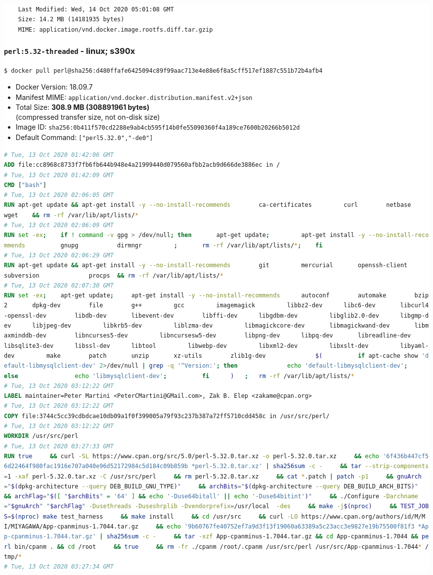 		Last Modified: Wed, 14 Oct 2020 05:01:08 GMT  
		Size: 14.2 MB (14181935 bytes)  
		MIME: application/vnd.docker.image.rootfs.diff.tar.gzip

### `perl:5.32-threaded` - linux; s390x

```console
$ docker pull perl@sha256:d480ffafe6425094c89f99aac713e4e88e6f8a5cff517ef1887c551b72b4afb4
```

-	Docker Version: 18.09.7
-	Manifest MIME: `application/vnd.docker.distribution.manifest.v2+json`
-	Total Size: **308.9 MB (308891961 bytes)**  
	(compressed transfer size, not on-disk size)
-	Image ID: `sha256:0b411f570cd2288e9ab4cb595f14b0fe55090360f4a189ce7600b20266b5012d`
-	Default Command: `["perl5.32.0","-de0"]`

```dockerfile
# Tue, 13 Oct 2020 01:42:06 GMT
ADD file:cc8968c8733f7fb6fb644b948e4a21999440d079560afbb2acb9d666de3886ec in / 
# Tue, 13 Oct 2020 01:42:09 GMT
CMD ["bash"]
# Tue, 13 Oct 2020 02:06:05 GMT
RUN apt-get update && apt-get install -y --no-install-recommends 		ca-certificates 		curl 		netbase 		wget 	&& rm -rf /var/lib/apt/lists/*
# Tue, 13 Oct 2020 02:06:09 GMT
RUN set -ex; 	if ! command -v gpg > /dev/null; then 		apt-get update; 		apt-get install -y --no-install-recommends 			gnupg 			dirmngr 		; 		rm -rf /var/lib/apt/lists/*; 	fi
# Tue, 13 Oct 2020 02:06:29 GMT
RUN apt-get update && apt-get install -y --no-install-recommends 		git 		mercurial 		openssh-client 		subversion 				procps 	&& rm -rf /var/lib/apt/lists/*
# Tue, 13 Oct 2020 02:07:30 GMT
RUN set -ex; 	apt-get update; 	apt-get install -y --no-install-recommends 		autoconf 		automake 		bzip2 		dpkg-dev 		file 		g++ 		gcc 		imagemagick 		libbz2-dev 		libc6-dev 		libcurl4-openssl-dev 		libdb-dev 		libevent-dev 		libffi-dev 		libgdbm-dev 		libglib2.0-dev 		libgmp-dev 		libjpeg-dev 		libkrb5-dev 		liblzma-dev 		libmagickcore-dev 		libmagickwand-dev 		libmaxminddb-dev 		libncurses5-dev 		libncursesw5-dev 		libpng-dev 		libpq-dev 		libreadline-dev 		libsqlite3-dev 		libssl-dev 		libtool 		libwebp-dev 		libxml2-dev 		libxslt-dev 		libyaml-dev 		make 		patch 		unzip 		xz-utils 		zlib1g-dev 				$( 			if apt-cache show 'default-libmysqlclient-dev' 2>/dev/null | grep -q '^Version:'; then 				echo 'default-libmysqlclient-dev'; 			else 				echo 'libmysqlclient-dev'; 			fi 		) 	; 	rm -rf /var/lib/apt/lists/*
# Tue, 13 Oct 2020 03:12:22 GMT
LABEL maintainer=Peter Martini <PeterCMartini@GMail.com>, Zak B. Elep <zakame@cpan.org>
# Tue, 13 Oct 2020 03:12:22 GMT
COPY file:3744c5cc39cdbdcae10db09a1f0f399005a79f93c237b387a72ff5710cdd458c in /usr/src/perl/ 
# Tue, 13 Oct 2020 03:12:22 GMT
WORKDIR /usr/src/perl
# Tue, 13 Oct 2020 03:27:33 GMT
RUN true     && curl -SL https://www.cpan.org/src/5.0/perl-5.32.0.tar.xz -o perl-5.32.0.tar.xz     && echo '6f436b447cf56d22464f980fac1916e707a040e96d52172984c5d184c09b859b *perl-5.32.0.tar.xz' | sha256sum -c -     && tar --strip-components=1 -xaf perl-5.32.0.tar.xz -C /usr/src/perl     && rm perl-5.32.0.tar.xz     && cat *.patch | patch -p1     && gnuArch="$(dpkg-architecture --query DEB_BUILD_GNU_TYPE)"     && archBits="$(dpkg-architecture --query DEB_BUILD_ARCH_BITS)"     && archFlag="$([ "$archBits" = '64' ] && echo '-Duse64bitall' || echo '-Duse64bitint')"     && ./Configure -Darchname="$gnuArch" "$archFlag" -Dusethreads -Duseshrplib -Dvendorprefix=/usr/local  -des     && make -j$(nproc)     && TEST_JOBS=$(nproc) make test_harness     && make install     && cd /usr/src     && curl -LO https://www.cpan.org/authors/id/M/MI/MIYAGAWA/App-cpanminus-1.7044.tar.gz     && echo '9b60767fe40752ef7a9d3f13f19060a63389a5c23acc3e9827e19b75500f81f3 *App-cpanminus-1.7044.tar.gz' | sha256sum -c -     && tar -xzf App-cpanminus-1.7044.tar.gz && cd App-cpanminus-1.7044 && perl bin/cpanm . && cd /root     && true     && rm -fr ./cpanm /root/.cpanm /usr/src/perl /usr/src/App-cpanminus-1.7044* /tmp/*
# Tue, 13 Oct 2020 03:27:34 GMT
```